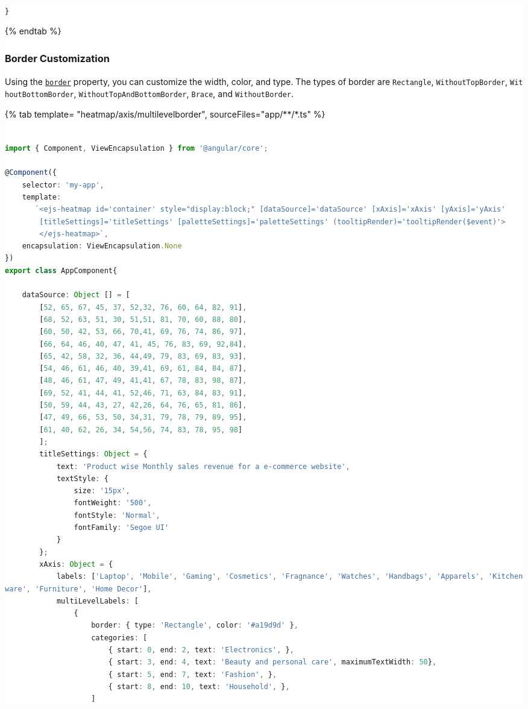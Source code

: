 ```typescript
}

```

{% endtab %}

### Border Customization

Using the [`border`](../api/heatmap/multiLevelLabelsModel/#border) property, you can customize the width, color, and type. The types of border are `Rectangle`, `WithoutTopBorder`, `WithoutBottomBorder`, `WithoutTopAndBottomBorder`, `Brace`, and `WithoutBorder`.

{% tab template= "heatmap/axis/multilevelborder", sourceFiles="app/**/*.ts" %}

```typescript

import { Component, ViewEncapsulation } from '@angular/core';

@Component({
    selector: 'my-app',
    template:
       `<ejs-heatmap id='container' style="display:block;" [dataSource]='dataSource' [xAxis]='xAxis' [yAxis]='yAxis'
        [titleSettings]='titleSettings' [paletteSettings]='paletteSettings' (tooltipRender)='tooltipRender($event)'>
        </ejs-heatmap>`,
    encapsulation: ViewEncapsulation.None
})
export class AppComponent{

    dataSource: Object [] = [
        [52, 65, 67, 45, 37, 52,32, 76, 60, 64, 82, 91],
        [68, 52, 63, 51, 30, 51,51, 81, 70, 60, 88, 80],
        [60, 50, 42, 53, 66, 70,41, 69, 76, 74, 86, 97],
        [66, 64, 46, 40, 47, 41, 45, 76, 83, 69, 92,84],
        [65, 42, 58, 32, 36, 44,49, 79, 83, 69, 83, 93],
        [54, 46, 61, 46, 40, 39,41, 69, 61, 84, 84, 87],
        [48, 46, 61, 47, 49, 41,41, 67, 78, 83, 98, 87],
        [69, 52, 41, 44, 41, 52,46, 71, 63, 84, 83, 91],
        [50, 59, 44, 43, 27, 42,26, 64, 76, 65, 81, 86],
        [47, 49, 66, 53, 50, 34,31, 79, 78, 79, 89, 95],
        [61, 40, 62, 26, 34, 54,56, 74, 83, 78, 95, 98]
        ];
        titleSettings: Object = {
            text: 'Product wise Monthly sales revenue for a e-commerce website',
            textStyle: {
                size: '15px',
                fontWeight: '500',
                fontStyle: 'Normal',
                fontFamily: 'Segoe UI'
            }
        };
        xAxis: Object = {
            labels: ['Laptop', 'Mobile', 'Gaming', 'Cosmetics', 'Fragnance', 'Watches', 'Handbags', 'Apparels', 'Kitchenware', 'Furniture', 'Home Decor'],
            multiLevelLabels: [
                {
                    border: { type: 'Rectangle', color: '#a19d9d' },
                    categories: [
                        { start: 0, end: 2, text: 'Electronics', },
                        { start: 3, end: 4, text: 'Beauty and personal care', maximumTextWidth: 50},
                        { start: 5, end: 7, text: 'Fashion', },
                        { start: 8, end: 10, text: 'Household', },
                    ]
```